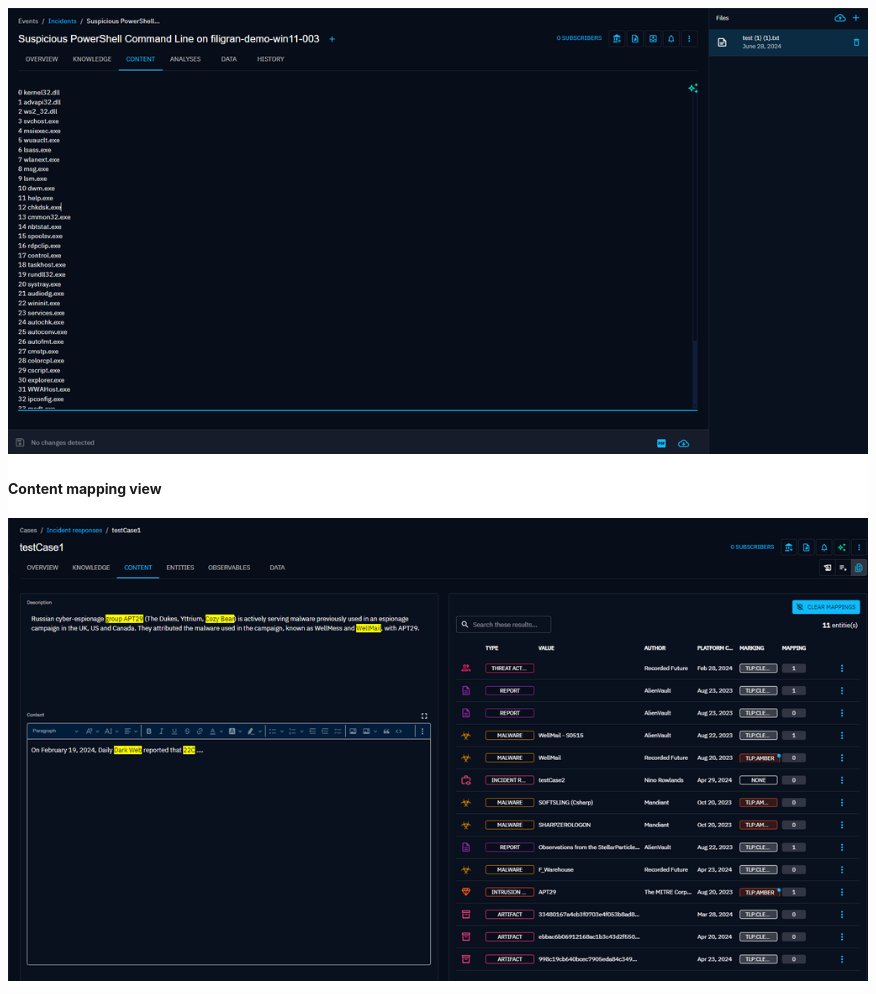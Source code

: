 ![The Content tab of an Incident](assets/entity-content-tab.png)

#### Content mapping view

![Content mapping view of a Case](assets/case-content-mapping.png)
